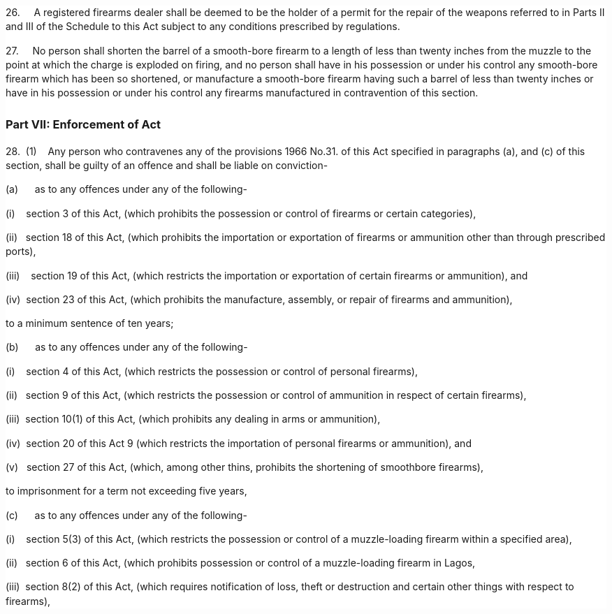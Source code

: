 26.     A registered firearms dealer shall be deemed to be the holder of a permit for the repair of the weapons referred to in Parts II and III of the Schedule to this Act subject to any conditions prescribed by regulations.

27.     No person shall shorten the barrel of a smooth-bore firearm to a length of less than twenty inches from the muzzle to the point at which the charge is exploded on firing, and no person shall have in his possession or under his control any smooth-bore firearm which has been so shortened, or manufacture a smooth-bore firearm having such a barrel of less than twenty inches or have in his possession or under his control any firearms manufactured in contravention of this section.

### Part VII: Enforcement of Act

28.  (1)    Any person who contravenes any of the provisions 1966 No.31. of this Act specified in paragraphs (a), and (c) of this section, shall be guilty of an offence and shall be liable on conviction-

(a)      as to any offences under any of the following-

(i)    section 3 of this Act, (which prohibits the possession or control of firearms or certain categories),

(ii)   section 18 of this Act, (which prohibits the importation or exportation of firearms or ammunition other than through prescribed ports),

(iii)    section 19 of this Act, (which restricts the importation or exportation of certain firearms or ammunition), and

(iv)  section 23 of this Act, (which prohibits the manufacture, assembly, or repair of firearms and ammunition),

to a minimum sentence of ten years;

(b)      as to any offences under any of the following-

(i)    section 4 of this Act, (which restricts the possession or control of personal firearms),

(ii)   section 9 of this Act, (which restricts the possession or control of ammunition in respect of certain firearms),

(iii)  section 10(1) of this Act, (which prohibits any dealing in arms or ammunition),

(iv)  section 20 of this Act 9 (which restricts the importation of personal firearms or ammunition), and

(v)   section 27 of this Act, (which, among other thins, prohibits the shortening of smoothbore firearms),

to imprisonment for a term not exceeding five years,

(c)      as to any offences under any of the following-

(i)    section 5(3) of this Act, (which restricts the possession or control of a muzzle-loading firearm within a specified area),

(ii)   section 6 of this Act, (which prohibits possession or control of a muzzle-loading firearm in Lagos,

(iii)  section 8(2) of this Act, (which requires notification of loss, theft or destruction and certain other things with respect to firearms),
